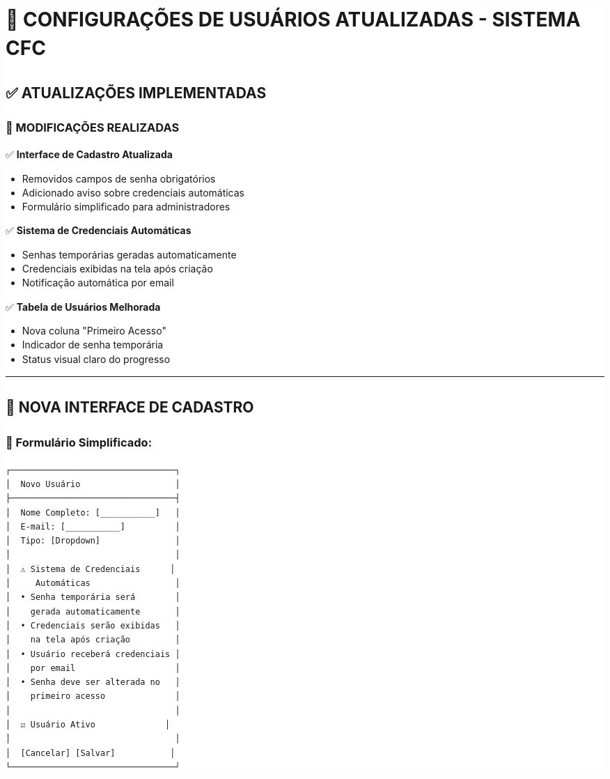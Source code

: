 # 🔧 **CONFIGURAÇÕES DE USUÁRIOS ATUALIZADAS - SISTEMA CFC**

## ✅ **ATUALIZAÇÕES IMPLEMENTADAS**

### **🎯 MODIFICAÇÕES REALIZADAS**

✅ **Interface de Cadastro Atualizada**
- Removidos campos de senha obrigatórios
- Adicionado aviso sobre credenciais automáticas
- Formulário simplificado para administradores

✅ **Sistema de Credenciais Automáticas**
- Senhas temporárias geradas automaticamente
- Credenciais exibidas na tela após criação
- Notificação automática por email

✅ **Tabela de Usuários Melhorada**
- Nova coluna "Primeiro Acesso"
- Indicador de senha temporária
- Status visual claro do progresso

---

## 🎨 **NOVA INTERFACE DE CADASTRO**

### **📝 Formulário Simplificado:**
```
┌─────────────────────────────────┐
│  Novo Usuário                   │
├─────────────────────────────────┤
│  Nome Completo: [___________]   │
│  E-mail: [___________]          │
│  Tipo: [Dropdown]               │
│                                 │
│  ⚠️ Sistema de Credenciais      │
│     Automáticas                 │
│  • Senha temporária será        │
│    gerada automaticamente       │
│  • Credenciais serão exibidas   │
│    na tela após criação         │
│  • Usuário receberá credenciais │
│    por email                    │
│  • Senha deve ser alterada no   │
│    primeiro acesso              │
│                                 │
│  ☑️ Usuário Ativo              │
│                                 │
│  [Cancelar] [Salvar]           │
└─────────────────────────────────┘
```
